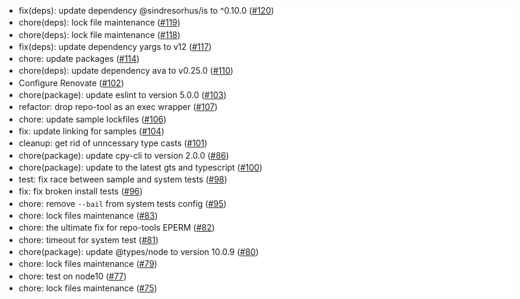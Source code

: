 - fix(deps): update dependency @sindresorhus/is to ^0.10.0 ([#120](https://github.com/googleapis/nodejs-logging-winston/pull/120))
- chore(deps): lock file maintenance ([#119](https://github.com/googleapis/nodejs-logging-winston/pull/119))
- chore(deps): lock file maintenance ([#118](https://github.com/googleapis/nodejs-logging-winston/pull/118))
- fix(deps): update dependency yargs to v12 ([#117](https://github.com/googleapis/nodejs-logging-winston/pull/117))
- chore: update packages ([#114](https://github.com/googleapis/nodejs-logging-winston/pull/114))
- chore(deps): update dependency ava to v0.25.0 ([#110](https://github.com/googleapis/nodejs-logging-winston/pull/110))
- Configure Renovate ([#102](https://github.com/googleapis/nodejs-logging-winston/pull/102))
- chore(package): update eslint to version 5.0.0 ([#103](https://github.com/googleapis/nodejs-logging-winston/pull/103))
- refactor: drop repo-tool as an exec wrapper ([#107](https://github.com/googleapis/nodejs-logging-winston/pull/107))
- chore: update sample lockfiles ([#106](https://github.com/googleapis/nodejs-logging-winston/pull/106))
- fix: update linking for samples ([#104](https://github.com/googleapis/nodejs-logging-winston/pull/104))
- cleanup: get rid of unncessary type casts ([#101](https://github.com/googleapis/nodejs-logging-winston/pull/101))
- chore(package): update cpy-cli to version 2.0.0 ([#86](https://github.com/googleapis/nodejs-logging-winston/pull/86))
- chore(package): update to the latest gts and typescript ([#100](https://github.com/googleapis/nodejs-logging-winston/pull/100))
- test: fix race between sample and system tests ([#98](https://github.com/googleapis/nodejs-logging-winston/pull/98))
- fix: fix broken install tests ([#96](https://github.com/googleapis/nodejs-logging-winston/pull/96))
- chore: remove `--bail` from system tests config ([#95](https://github.com/googleapis/nodejs-logging-winston/pull/95))
- chore: lock files maintenance ([#83](https://github.com/googleapis/nodejs-logging-winston/pull/83))
- chore: the ultimate fix for repo-tools EPERM ([#82](https://github.com/googleapis/nodejs-logging-winston/pull/82))
- chore: timeout for system test ([#81](https://github.com/googleapis/nodejs-logging-winston/pull/81))
- chore(package): update @types/node to version 10.0.9 ([#80](https://github.com/googleapis/nodejs-logging-winston/pull/80))
- chore: lock files maintenance ([#79](https://github.com/googleapis/nodejs-logging-winston/pull/79))
- chore: test on node10 ([#77](https://github.com/googleapis/nodejs-logging-winston/pull/77))
- chore: lock files maintenance ([#75](https://github.com/googleapis/nodejs-logging-winston/pull/75))
